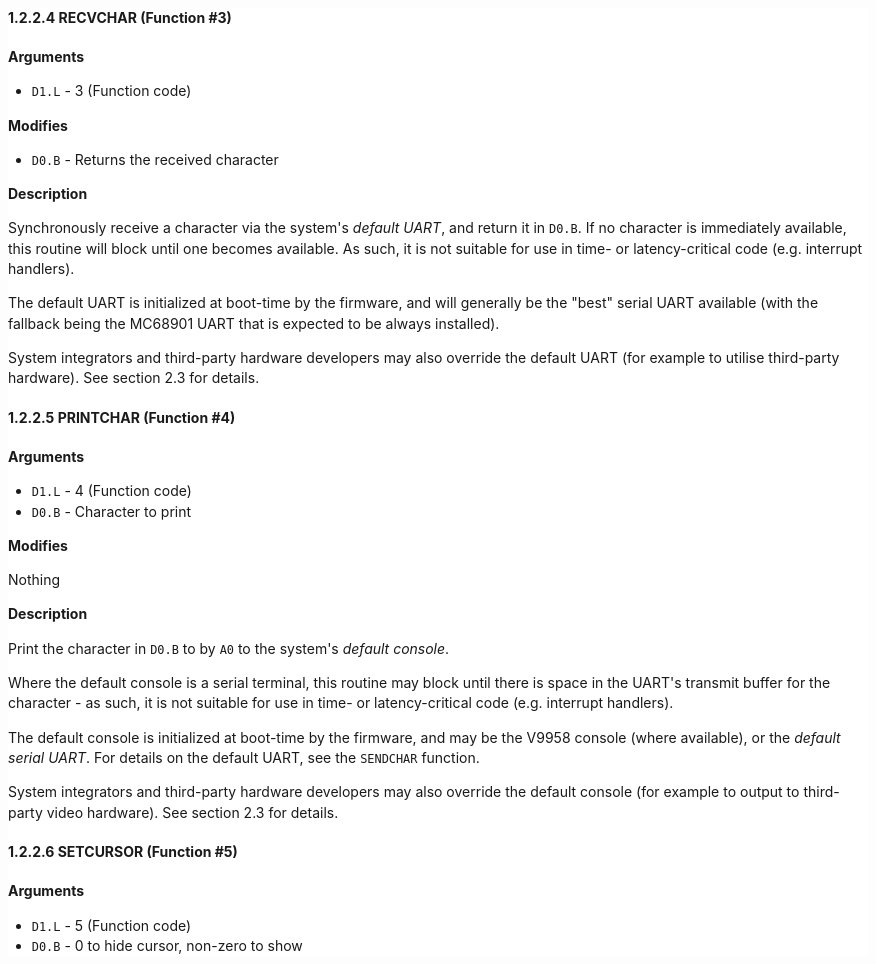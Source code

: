 #### 1.2.2.4 RECVCHAR (Function #3)

**Arguments**

* `D1.L` - 3 (Function code)

**Modifies**

* `D0.B` - Returns the received character

**Description**

Synchronously receive a character via the system's *default UART*,
and return it in `D0.B`. If no character is immediately available, this
routine will block until one becomes available. As such, it is not suitable
for use in time- or latency-critical code (e.g. interrupt handlers).

The default UART is initialized at boot-time by the firmware, and
will generally be the "best" serial UART available (with the 
fallback being the MC68901 UART that is expected to be always installed).

System integrators and third-party hardware developers may also override
the default UART (for example to utilise third-party hardware). 
See section 2.3 for details.

#### 1.2.2.5 PRINTCHAR (Function #4)

**Arguments**

* `D1.L` - 4 (Function code)
* `D0.B` - Character to print

**Modifies**

Nothing

**Description**

Print the character in `D0.B` to by `A0` to the system's *default console*.

Where the default console is a serial terminal, this routine may block until
there is space in the UART's transmit buffer for the character - as such, 
it is not suitable for use in time- or latency-critical code (e.g. interrupt 
handlers).

The default console is initialized at boot-time by the firmware, and 
may be the V9958 console (where available), or the *default serial UART*.
For details on the default UART, see the `SENDCHAR` function.

System integrators and third-party hardware developers may also override
the default console (for example to output to third-party video 
hardware). See section 2.3 for details.

#### 1.2.2.6 SETCURSOR (Function #5)

**Arguments**

* `D1.L` - 5 (Function code)
* `D0.B` - 0 to hide cursor, non-zero to show
